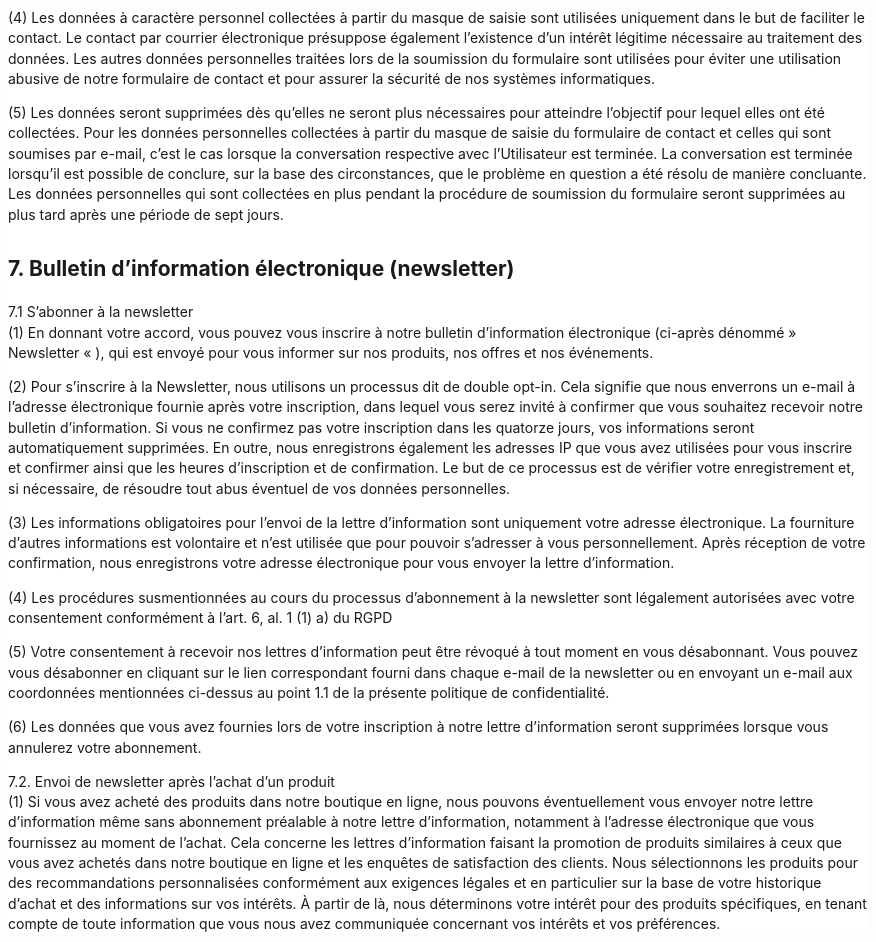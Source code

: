 (4) Les données à caractère personnel collectées à partir du masque de saisie sont utilisées uniquement dans le but de faciliter le contact. Le contact par courrier électronique présuppose également l’existence d’un intérêt légitime nécessaire au traitement des données. Les autres données personnelles traitées lors de la soumission du formulaire sont utilisées pour éviter une utilisation abusive de notre formulaire de contact et pour assurer la sécurité de nos systèmes informatiques.

(5) Les données seront supprimées dès qu’elles ne seront plus nécessaires pour atteindre l’objectif pour lequel elles ont été collectées. Pour les données personnelles collectées à partir du masque de saisie du formulaire de contact et celles qui sont soumises par e-mail, c’est le cas lorsque la conversation respective avec l’Utilisateur est terminée. La conversation est terminée lorsqu’il est possible de conclure, sur la base des circonstances, que le problème en question a été résolu de manière concluante. Les données personnelles qui sont collectées en plus pendant la procédure de soumission du formulaire seront supprimées au plus tard après une période de sept jours.

7\. Bulletin d’information électronique (newsletter)
----------------------------------------------------

7.1 S’abonner à la newsletter  
(1) En donnant votre accord, vous pouvez vous inscrire à notre bulletin d’information électronique (ci-après dénommé » Newsletter « ), qui est envoyé pour vous informer sur nos produits, nos offres et nos événements.

(2) Pour s’inscrire à la Newsletter, nous utilisons un processus dit de double opt-in. Cela signifie que nous enverrons un e-mail à l’adresse électronique fournie après votre inscription, dans lequel vous serez invité à confirmer que vous souhaitez recevoir notre bulletin d’information. Si vous ne confirmez pas votre inscription dans les quatorze jours, vos informations seront automatiquement supprimées. En outre, nous enregistrons également les adresses IP que vous avez utilisées pour vous inscrire et confirmer ainsi que les heures d’inscription et de confirmation. Le but de ce processus est de vérifier votre enregistrement et, si nécessaire, de résoudre tout abus éventuel de vos données personnelles.

(3) Les informations obligatoires pour l’envoi de la lettre d’information sont uniquement votre adresse électronique. La fourniture d’autres informations est volontaire et n’est utilisée que pour pouvoir s’adresser à vous personnellement. Après réception de votre confirmation, nous enregistrons votre adresse électronique pour vous envoyer la lettre d’information.

(4) Les procédures susmentionnées au cours du processus d’abonnement à la newsletter sont légalement autorisées avec votre consentement conformément à l’art. 6, al. 1 (1) a) du RGPD

(5) Votre consentement à recevoir nos lettres d’information peut être révoqué à tout moment en vous désabonnant. Vous pouvez vous désabonner en cliquant sur le lien correspondant fourni dans chaque e-mail de la newsletter ou en envoyant un e-mail aux coordonnées mentionnées ci-dessus au point 1.1 de la présente politique de confidentialité.

(6) Les données que vous avez fournies lors de votre inscription à notre lettre d’information seront supprimées lorsque vous annulerez votre abonnement.

7.2. Envoi de newsletter après l’achat d’un produit  
(1) Si vous avez acheté des produits dans notre boutique en ligne, nous pouvons éventuellement vous envoyer notre lettre d’information même sans abonnement préalable à notre lettre d’information, notamment à l’adresse électronique que vous fournissez au moment de l’achat. Cela concerne les lettres d’information faisant la promotion de produits similaires à ceux que vous avez achetés dans notre boutique en ligne et les enquêtes de satisfaction des clients. Nous sélectionnons les produits pour des recommandations personnalisées conformément aux exigences légales et en particulier sur la base de votre historique d’achat et des informations sur vos intérêts. À partir de là, nous déterminons votre intérêt pour des produits spécifiques, en tenant compte de toute information que vous nous avez communiquée concernant vos intérêts et vos préférences.
